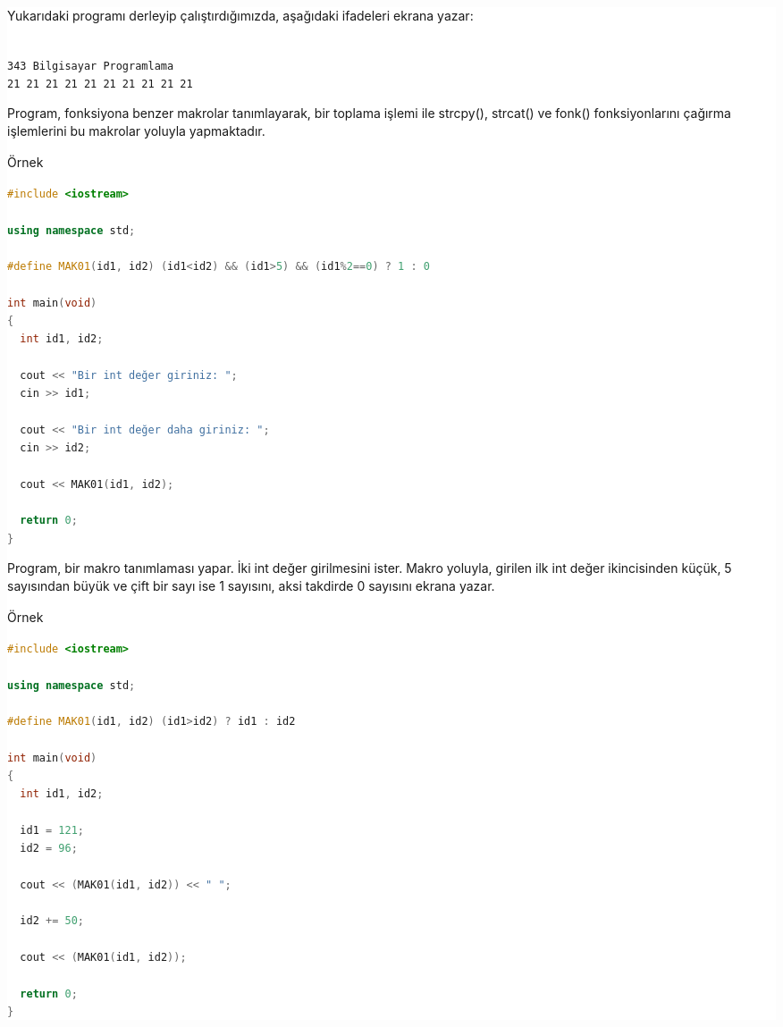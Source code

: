 Yukarıdaki programı derleyip çalıştırdığımızda, aşağıdaki ifadeleri ekrana yazar:

```

343 Bilgisayar Programlama
21 21 21 21 21 21 21 21 21 21 

```

Program, fonksiyona benzer makrolar tanımlayarak, bir toplama işlemi ile strcpy(), strcat() ve fonk() fonksiyonlarını çağırma işlemlerini bu makrolar yoluyla yapmaktadır.

Örnek

```c++
#include <iostream>

using namespace std;

#define MAK01(id1, id2) (id1<id2) && (id1>5) && (id1%2==0) ? 1 : 0

int main(void)
{
  int id1, id2;

  cout << "Bir int değer giriniz: ";
  cin >> id1;

  cout << "Bir int değer daha giriniz: ";
  cin >> id2;

  cout << MAK01(id1, id2);

  return 0;
}


```

Program, bir makro tanımlaması yapar. İki int değer girilmesini ister. Makro yoluyla, girilen ilk int değer ikincisinden küçük, 5 sayısından büyük ve çift bir sayı ise 1 sayısını, aksi takdirde 0 sayısını ekrana yazar.

Örnek

```c++
#include <iostream>

using namespace std;

#define MAK01(id1, id2) (id1>id2) ? id1 : id2

int main(void)
{
  int id1, id2;

  id1 = 121;
  id2 = 96;

  cout << (MAK01(id1, id2)) << " ";

  id2 += 50;

  cout << (MAK01(id1, id2));

  return 0;
}

```